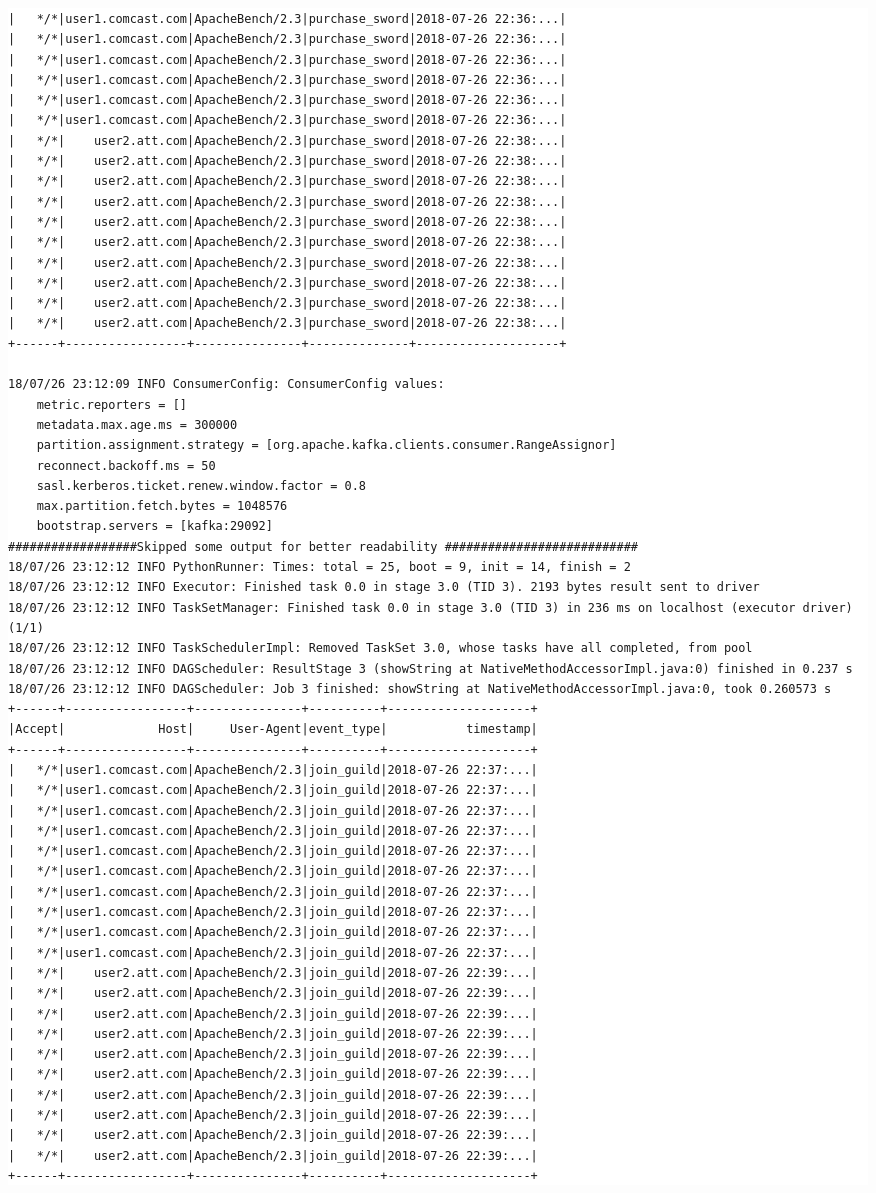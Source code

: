 ```console
|   */*|user1.comcast.com|ApacheBench/2.3|purchase_sword|2018-07-26 22:36:...|
|   */*|user1.comcast.com|ApacheBench/2.3|purchase_sword|2018-07-26 22:36:...|
|   */*|user1.comcast.com|ApacheBench/2.3|purchase_sword|2018-07-26 22:36:...|
|   */*|user1.comcast.com|ApacheBench/2.3|purchase_sword|2018-07-26 22:36:...|
|   */*|user1.comcast.com|ApacheBench/2.3|purchase_sword|2018-07-26 22:36:...|
|   */*|user1.comcast.com|ApacheBench/2.3|purchase_sword|2018-07-26 22:36:...|
|   */*|    user2.att.com|ApacheBench/2.3|purchase_sword|2018-07-26 22:38:...|
|   */*|    user2.att.com|ApacheBench/2.3|purchase_sword|2018-07-26 22:38:...|
|   */*|    user2.att.com|ApacheBench/2.3|purchase_sword|2018-07-26 22:38:...|
|   */*|    user2.att.com|ApacheBench/2.3|purchase_sword|2018-07-26 22:38:...|
|   */*|    user2.att.com|ApacheBench/2.3|purchase_sword|2018-07-26 22:38:...|
|   */*|    user2.att.com|ApacheBench/2.3|purchase_sword|2018-07-26 22:38:...|
|   */*|    user2.att.com|ApacheBench/2.3|purchase_sword|2018-07-26 22:38:...|
|   */*|    user2.att.com|ApacheBench/2.3|purchase_sword|2018-07-26 22:38:...|
|   */*|    user2.att.com|ApacheBench/2.3|purchase_sword|2018-07-26 22:38:...|
|   */*|    user2.att.com|ApacheBench/2.3|purchase_sword|2018-07-26 22:38:...|
+------+-----------------+---------------+--------------+--------------------+

18/07/26 23:12:09 INFO ConsumerConfig: ConsumerConfig values: 
	metric.reporters = []
	metadata.max.age.ms = 300000
	partition.assignment.strategy = [org.apache.kafka.clients.consumer.RangeAssignor]
	reconnect.backoff.ms = 50
	sasl.kerberos.ticket.renew.window.factor = 0.8
	max.partition.fetch.bytes = 1048576
	bootstrap.servers = [kafka:29092]
##################Skipped some output for better readability ###########################
18/07/26 23:12:12 INFO PythonRunner: Times: total = 25, boot = 9, init = 14, finish = 2
18/07/26 23:12:12 INFO Executor: Finished task 0.0 in stage 3.0 (TID 3). 2193 bytes result sent to driver
18/07/26 23:12:12 INFO TaskSetManager: Finished task 0.0 in stage 3.0 (TID 3) in 236 ms on localhost (executor driver) (1/1)
18/07/26 23:12:12 INFO TaskSchedulerImpl: Removed TaskSet 3.0, whose tasks have all completed, from pool 
18/07/26 23:12:12 INFO DAGScheduler: ResultStage 3 (showString at NativeMethodAccessorImpl.java:0) finished in 0.237 s
18/07/26 23:12:12 INFO DAGScheduler: Job 3 finished: showString at NativeMethodAccessorImpl.java:0, took 0.260573 s
+------+-----------------+---------------+----------+--------------------+
|Accept|             Host|     User-Agent|event_type|           timestamp|
+------+-----------------+---------------+----------+--------------------+
|   */*|user1.comcast.com|ApacheBench/2.3|join_guild|2018-07-26 22:37:...|
|   */*|user1.comcast.com|ApacheBench/2.3|join_guild|2018-07-26 22:37:...|
|   */*|user1.comcast.com|ApacheBench/2.3|join_guild|2018-07-26 22:37:...|
|   */*|user1.comcast.com|ApacheBench/2.3|join_guild|2018-07-26 22:37:...|
|   */*|user1.comcast.com|ApacheBench/2.3|join_guild|2018-07-26 22:37:...|
|   */*|user1.comcast.com|ApacheBench/2.3|join_guild|2018-07-26 22:37:...|
|   */*|user1.comcast.com|ApacheBench/2.3|join_guild|2018-07-26 22:37:...|
|   */*|user1.comcast.com|ApacheBench/2.3|join_guild|2018-07-26 22:37:...|
|   */*|user1.comcast.com|ApacheBench/2.3|join_guild|2018-07-26 22:37:...|
|   */*|user1.comcast.com|ApacheBench/2.3|join_guild|2018-07-26 22:37:...|
|   */*|    user2.att.com|ApacheBench/2.3|join_guild|2018-07-26 22:39:...|
|   */*|    user2.att.com|ApacheBench/2.3|join_guild|2018-07-26 22:39:...|
|   */*|    user2.att.com|ApacheBench/2.3|join_guild|2018-07-26 22:39:...|
|   */*|    user2.att.com|ApacheBench/2.3|join_guild|2018-07-26 22:39:...|
|   */*|    user2.att.com|ApacheBench/2.3|join_guild|2018-07-26 22:39:...|
|   */*|    user2.att.com|ApacheBench/2.3|join_guild|2018-07-26 22:39:...|
|   */*|    user2.att.com|ApacheBench/2.3|join_guild|2018-07-26 22:39:...|
|   */*|    user2.att.com|ApacheBench/2.3|join_guild|2018-07-26 22:39:...|
|   */*|    user2.att.com|ApacheBench/2.3|join_guild|2018-07-26 22:39:...|
|   */*|    user2.att.com|ApacheBench/2.3|join_guild|2018-07-26 22:39:...|
+------+-----------------+---------------+----------+--------------------+

```